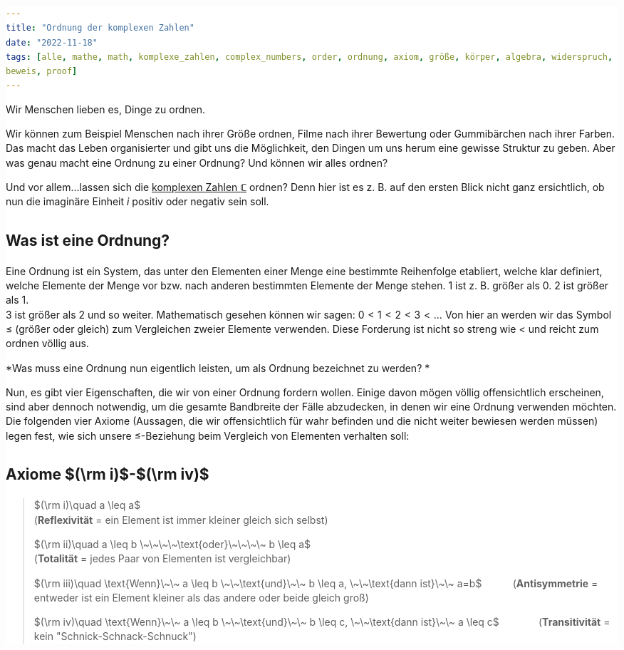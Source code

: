```yaml
---
title: "Ordnung der komplexen Zahlen"
date: "2022-11-18"
tags: [alle, mathe, math, komplexe_zahlen, complex_numbers, order, ordnung, axiom, größe, körper, algebra, widerspruch, beweis, proof]
---
```


Wir Menschen lieben es, Dinge zu ordnen. 
  

Wir können zum Beispiel Menschen nach ihrer Größe ordnen, Filme nach ihrer Bewertung oder Gummibärchen nach ihrer Farben. Das macht das Leben organisierter und gibt uns die Möglichkeit, den Dingen um uns herum eine gewisse Struktur zu geben. Aber was genau macht eine Ordnung zu einer Ordnung? Und können wir alles ordnen? 

Und vor allem...lassen sich die [komplexen Zahlen $\mathbb{C}$](https://youtube.com/watch?v=T647CGsuOVU&list=PLiaHhY2iBX9g6KIvZ_703G3KJXapKkNaF&index=0) ordnen? Denn hier ist es z. B. auf den ersten Blick nicht ganz ersichtlich, ob nun die imaginäre Einheit $i$ positiv oder negativ sein soll.

  
## Was ist eine Ordnung? 

Eine Ordnung ist ein System, das unter den Elementen einer Menge eine bestimmte Reihenfolge etabliert, welche klar definiert, welche Elemente der Menge vor bzw. nach anderen bestimmten Elemente der Menge stehen. 
$1$ ist z. B. größer als $0$. 
$2$ ist größer als $1$.  
$3$ ist größer als $2$ und so weiter. 
Mathematisch gesehen können wir sagen: $0 < 1 < 2 < 3 < \ldots$ Von hier an werden wir das Symbol $\leq$ (größer oder gleich) zum Vergleichen zweier Elemente verwenden. Diese Forderung ist nicht so streng wie $<$ und reicht zum ordnen völlig aus. 

*Was muss eine Ordnung nun eigentlich leisten, um als Ordnung bezeichnet zu werden? *

Nun, es gibt vier Eigenschaften, die wir von einer Ordnung fordern wollen. Einige davon mögen völlig offensichtlich erscheinen, sind aber dennoch notwendig, um die gesamte Bandbreite der Fälle abzudecken, in denen wir eine Ordnung verwenden möchten. 
Die folgenden vier Axiome (Aussagen, die wir offensichtlich für wahr befinden und die nicht weiter bewiesen werden müssen) legen fest, wie sich unsere $\leq$-Beziehung beim Vergleich von Elementen verhalten soll:
 

## Axiome $(\rm i)$-$(\rm iv)$

>$(\rm i)\quad a \leq a$ <br>
>(**Reflexivität** = ein Element ist immer kleiner gleich sich selbst)
>
>$(\rm ii)\quad a \leq b \~\~\~\~\text{oder}\~\~\~\~ b \leq a$ <br>
>(**Totalität** = jedes Paar von Elementen ist vergleichbar)
>
>$(\rm iii)\quad \text{Wenn}\~\~ a \leq b \~\~\text{und}\~\~ b \leq a, \~\~\text{dann ist}\~\~ a=b$          
>(**Antisymmetrie** = entweder ist ein Element kleiner als das andere oder beide gleich groß)
>
>$(\rm iv)\quad \text{Wenn}\~\~ a \leq b \~\~\text{und}\~\~ b \leq c, \~\~\text{dann ist}\~\~ a \leq c$             
>(**Transitivität** = kein "Schnick-Schnack-Schnuck")
